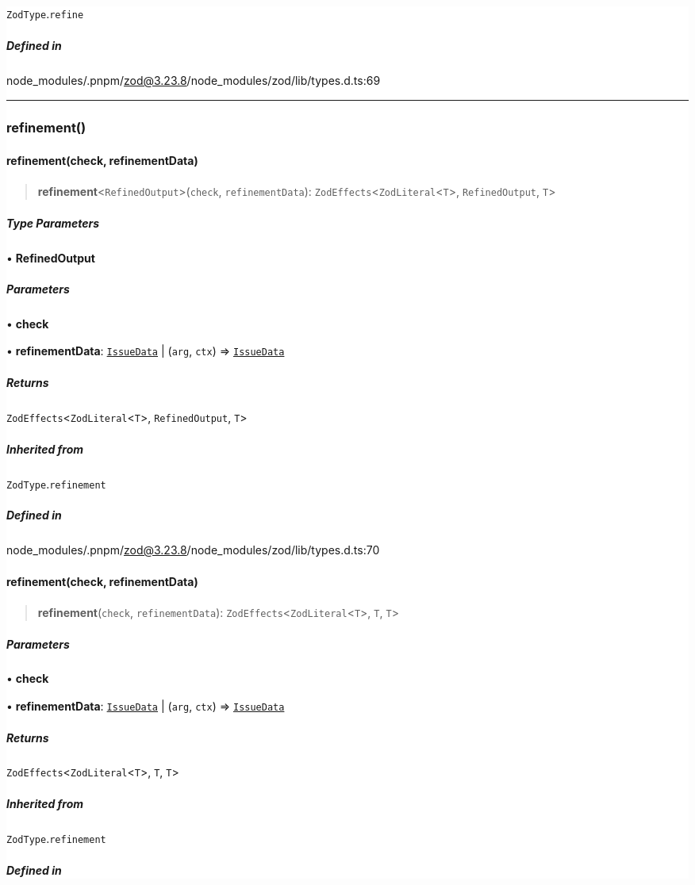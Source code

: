 `ZodType`.`refine`

##### Defined in

node\_modules/.pnpm/zod@3.23.8/node\_modules/zod/lib/types.d.ts:69

***

### refinement()

#### refinement(check, refinementData)

> **refinement**\<`RefinedOutput`\>(`check`, `refinementData`): `ZodEffects`\<`ZodLiteral`\<`T`\>, `RefinedOutput`, `T`\>

##### Type Parameters

• **RefinedOutput**

##### Parameters

• **check**

• **refinementData**: [`IssueData`](../namespaces/z/type-aliases/IssueData.md) \| (`arg`, `ctx`) => [`IssueData`](../namespaces/z/type-aliases/IssueData.md)

##### Returns

`ZodEffects`\<`ZodLiteral`\<`T`\>, `RefinedOutput`, `T`\>

##### Inherited from

`ZodType`.`refinement`

##### Defined in

node\_modules/.pnpm/zod@3.23.8/node\_modules/zod/lib/types.d.ts:70

#### refinement(check, refinementData)

> **refinement**(`check`, `refinementData`): `ZodEffects`\<`ZodLiteral`\<`T`\>, `T`, `T`\>

##### Parameters

• **check**

• **refinementData**: [`IssueData`](../namespaces/z/type-aliases/IssueData.md) \| (`arg`, `ctx`) => [`IssueData`](../namespaces/z/type-aliases/IssueData.md)

##### Returns

`ZodEffects`\<`ZodLiteral`\<`T`\>, `T`, `T`\>

##### Inherited from

`ZodType`.`refinement`

##### Defined in
